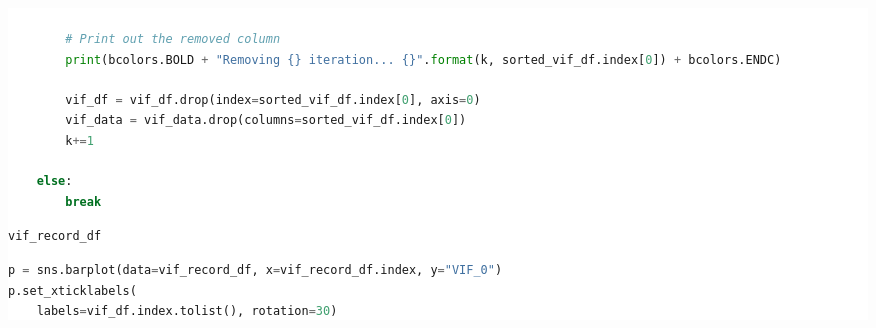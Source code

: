 ```python
        
        # Print out the removed column
        print(bcolors.BOLD + "Removing {} iteration... {}".format(k, sorted_vif_df.index[0]) + bcolors.ENDC)
        
        vif_df = vif_df.drop(index=sorted_vif_df.index[0], axis=0)
        vif_data = vif_data.drop(columns=sorted_vif_df.index[0])
        k+=1
    
    else:
        break

```


```python
vif_record_df
```


```python
p = sns.barplot(data=vif_record_df, x=vif_record_df.index, y="VIF_0")
p.set_xticklabels(
    labels=vif_df.index.tolist(), rotation=30)
```
